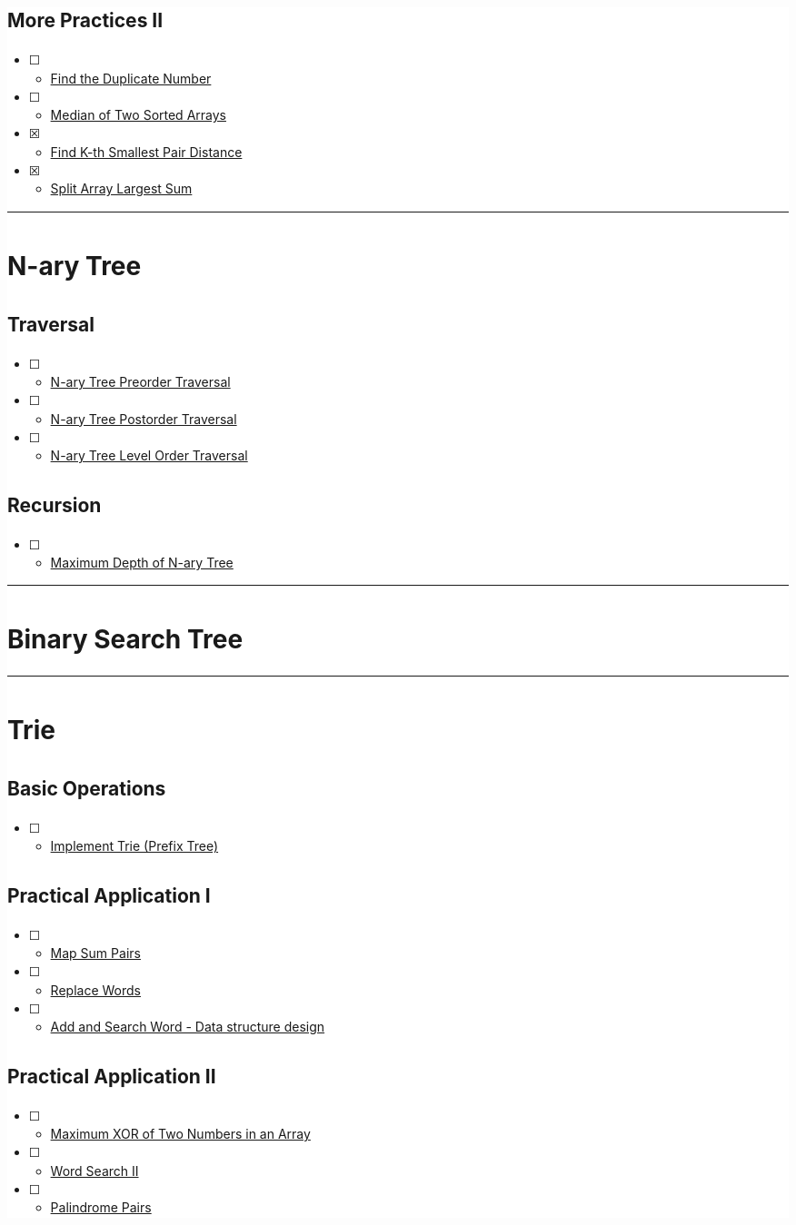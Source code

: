 ## More Practices II

* [ ] - [Find the Duplicate Number](https://leetcode.com/problems/find-the-duplicate-number)
* [ ] - [Median of Two Sorted Arrays](https://leetcode.com/problems/median-of-two-sorted-arrays)
* [x] - [Find K-th Smallest Pair Distance](https://leetcode.com/problems/find-k-th-smallest-pair-distance)
* [x] - [Split Array Largest Sum](https://leetcode.com/problems/split-array-largest-sum)

<hr>

# N-ary Tree

## Traversal

* [ ] - [N-ary Tree Preorder Traversal](https://leetcode.com/problems/n-ary-tree-preorder-traversal)
* [ ] - [N-ary Tree Postorder Traversal](https://leetcode.com/problems/n-ary-tree-postorder-traversal)
* [ ] - [N-ary Tree Level Order Traversal](https://leetcode.com/problems/n-ary-tree-level-order-traversal)

## Recursion

* [ ] - [Maximum Depth of N-ary Tree](https://leetcode.com/problems/maximum-depth-of-n-ary-tree)

<hr>

# Binary Search Tree

<hr>

# Trie

## Basic Operations

* [ ] - [Implement Trie (Prefix Tree)](https://leetcode.com/problems/implement-trie-prefix-tree)

## Practical Application I

* [ ] - [Map Sum Pairs](https://leetcode.com/problems/map-sum-pairs/)
* [ ] - [Replace Words](https://leetcode.com/problems/replace-words/)
* [ ] - [Add and Search Word - Data structure design](https://leetcode.com/problems/design-add-and-search-words-data-structure)

## Practical Application II

* [ ] - [Maximum XOR of Two Numbers in an Array](https://leetcode.com/problems/maximum-xor-of-two-numbers-in-an-array)
* [ ] - [Word Search II](https://leetcode.com/problems/word-search-ii)
* [ ] - [Palindrome Pairs](https://leetcode.com/problems/palindrome-pairs)
